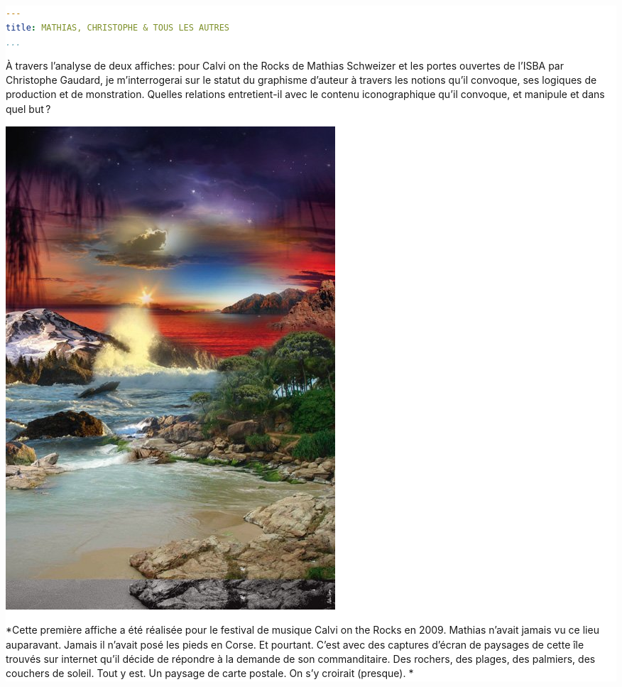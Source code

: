 ```yaml
---
title: MATHIAS, CHRISTOPHE & TOUS LES AUTRES
...
```


<div class="intro">
À travers l’analyse de deux affiches: 
pour Calvi on the Rocks de Mathias Schweizer et les portes ouvertes de l’ISBA par Christophe Gaudard, je m’interrogerai sur le statut du graphisme d’auteur à travers les notions qu’il convoque, ses logiques de production et de monstration. Quelles relations entretient-il avec le contenu iconographique qu’il convoque, et manipule et dans quel but ?
</div> 


![Affiche pour Calvi *On The Rocks*, Mathias Schweizer, 2009](img/ms-calvi.jpg "Calvi On The Rocks")

<p> *Cette première affiche a été réalisée pour le festival de musique Calvi on the Rocks en 2009. Mathias n’avait jamais vu ce lieu auparavant. Jamais il n’avait posé les pieds en Corse.
Et pourtant. C’est avec des captures d’écran de paysages de cette île trouvés sur internet qu’il décide de répondre à la demande de son commanditaire. Des rochers, des plages, des palmiers, des couchers de soleil. Tout y est. Un paysage de carte postale. On s’y croirait (presque).
*